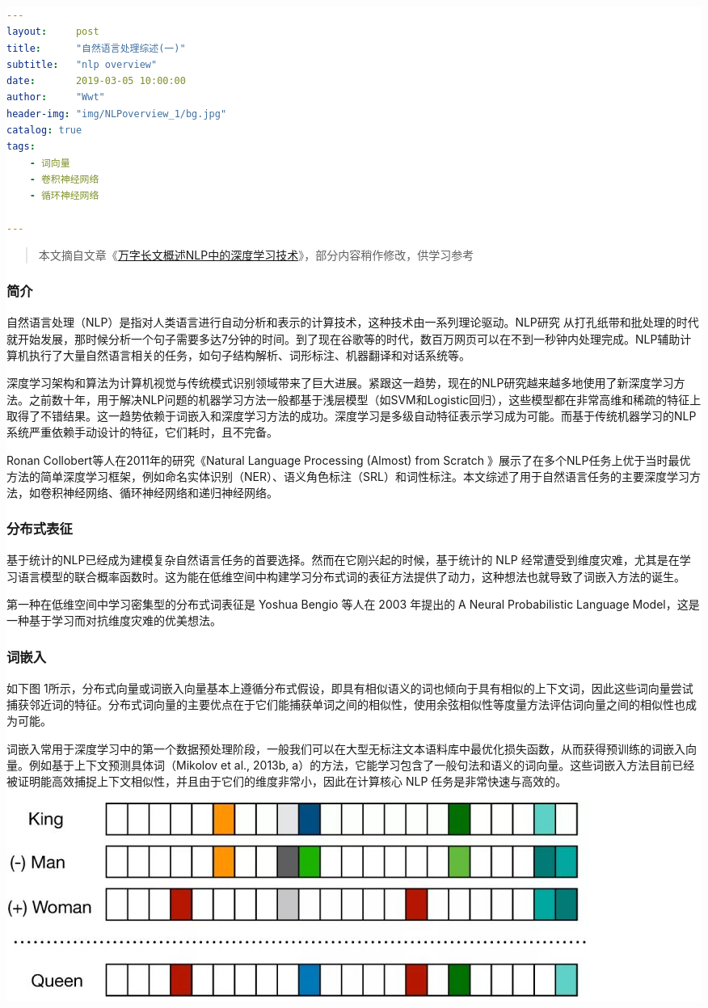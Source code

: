```yaml
---
layout:     post
title:      "自然语言处理综述(一)"
subtitle:   "nlp overview"
date:       2019-03-05 10:00:00
author:     "Wwt"
header-img: "img/NLPoverview_1/bg.jpg"
catalog: true
tags:   
    - 词向量
    - 卷积神经网络
    - 循环神经网络

---
```


>本文摘自文章《[万字长文概述NLP中的深度学习技术](hhttps://zhuanlan.zhihu.com/p/57979184)》，部分内容稍作修改，供学习参考

### 简介

自然语言处理（NLP）是指对人类语言进行自动分析和表示的计算技术，这种技术由一系列理论驱动。NLP研究 从打孔纸带和批处理的时代就开始发展，那时候分析一个句子需要多达7分钟的时间。到了现在谷歌等的时代，数百万网页可以在不到一秒钟内处理完成。NLP辅助计算机执行了大量自然语言相关的任务，如句子结构解析、词形标注、机器翻译和对话系统等。

深度学习架构和算法为计算机视觉与传统模式识别领域带来了巨大进展。紧跟这一趋势，现在的NLP研究越来越多地使用了新深度学习方法。之前数十年，用于解决NLP问题的机器学习方法一般都基于浅层模型（如SVM和Logistic回归），这些模型都在非常高维和稀疏的特征上取得了不错结果。这一趋势依赖于词嵌入和深度学习方法的成功。深度学习是多级自动特征表示学习成为可能。而基于传统机器学习的NLP系统严重依赖手动设计的特征，它们耗时，且不完备。

Ronan Collobert等人在2011年的研究《Natural Language Processing (Almost) from Scratch 》展示了在多个NLP任务上优于当时最优方法的简单深度学习框架，例如命名实体识别（NER）、语义角色标注（SRL）和词性标注。本文综述了用于自然语言任务的主要深度学习方法，如卷积神经网络、循环神经网络和递归神经网络。

### 分布式表征

基于统计的NLP已经成为建模复杂自然语言任务的首要选择。然而在它刚兴起的时候，基于统计的 NLP 经常遭受到维度灾难，尤其是在学习语言模型的联合概率函数时。这为能在低维空间中构建学习分布式词的表征方法提供了动力，这种想法也就导致了词嵌入方法的诞生。

第一种在低维空间中学习密集型的分布式词表征是 Yoshua Bengio 等人在 2003 年提出的 A Neural Probabilistic Language Model，这是一种基于学习而对抗维度灾难的优美想法。

### 词嵌入

如下图 1所示，分布式向量或词嵌入向量基本上遵循分布式假设，即具有相似语义的词也倾向于具有相似的上下文词，因此这些词向量尝试捕获邻近词的特征。分布式词向量的主要优点在于它们能捕获单词之间的相似性，使用余弦相似性等度量方法评估词向量之间的相似性也成为可能。

词嵌入常用于深度学习中的第一个数据预处理阶段，一般我们可以在大型无标注文本语料库中最优化损失函数，从而获得预训练的词嵌入向量。例如基于上下文预测具体词（Mikolov et al., 2013b, a）的方法，它能学习包含了一般句法和语义的词向量。这些词嵌入方法目前已经被证明能高效捕捉上下文相似性，并且由于它们的维度非常小，因此在计算核心 NLP 任务是非常快速与高效的。

![1](/img/NLPoverview_1/1.jpg)

